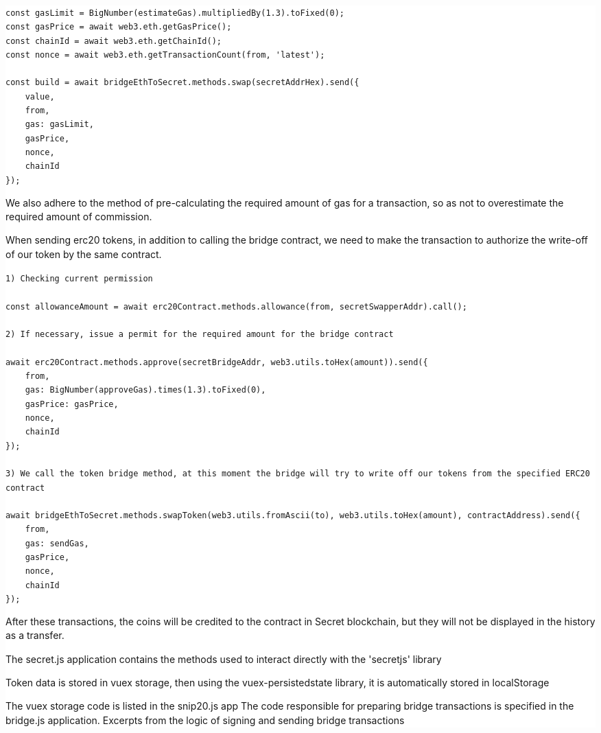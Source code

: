     const gasLimit = BigNumber(estimateGas).multipliedBy(1.3).toFixed(0);
    const gasPrice = await web3.eth.getGasPrice();
    const chainId = await web3.eth.getChainId();
    const nonce = await web3.eth.getTransactionCount(from, 'latest');

    const build = await bridgeEthToSecret.methods.swap(secretAddrHex).send({
        value,
        from,
        gas: gasLimit,
        gasPrice,
        nonce,
        chainId
    });

We also adhere to the method of pre-calculating the required amount of gas for a transaction, so as not to overestimate the required amount of commission.

When sending erc20 tokens, in addition to calling the bridge contract, we need to make the transaction to authorize the write-off of our token by the same contract.

    1) Checking current permission

    const allowanceAmount = await erc20Contract.methods.allowance(from, secretSwapperAddr).call();

    2) If necessary, issue a permit for the required amount for the bridge contract

    await erc20Contract.methods.approve(secretBridgeAddr, web3.utils.toHex(amount)).send({
        from,
        gas: BigNumber(approveGas).times(1.3).toFixed(0),
        gasPrice: gasPrice,
        nonce,
        chainId
    });

    3) We call the token bridge method, at this moment the bridge will try to write off our tokens from the specified ERC20 contract

    await bridgeEthToSecret.methods.swapToken(web3.utils.fromAscii(to), web3.utils.toHex(amount), contractAddress).send({
        from,
        gas: sendGas,
        gasPrice,
        nonce,
        chainId
    });



After these transactions, the coins will be credited to the contract in Secret blockchain, but they will not be displayed in the history as a transfer.

The secret.js application contains the methods used to interact directly with the 'secretjs' library

Token data is stored in vuex storage, then using the vuex-persistedstate library, it is automatically stored in localStorage

The vuex storage code is listed in the snip20.js app
The code responsible for preparing bridge transactions is specified in the bridge.js application.
Excerpts from the logic of signing and sending bridge transactions
